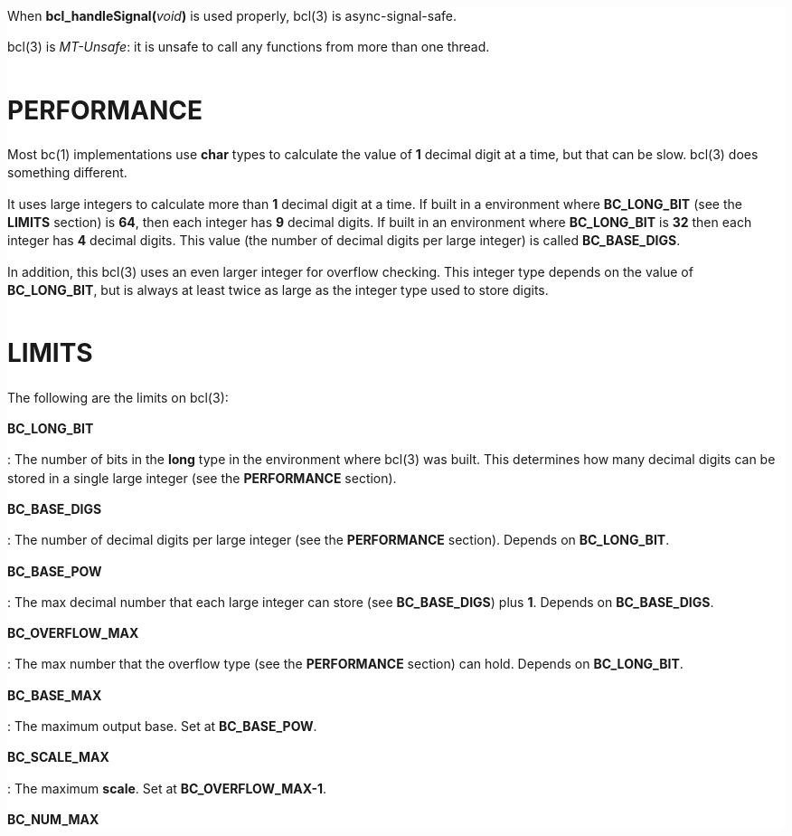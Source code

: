 When **bcl_handleSignal(**_void_**)** is used properly, bcl(3) is
async-signal-safe.

bcl(3) is *MT-Unsafe*: it is unsafe to call any functions from more than one
thread.

# PERFORMANCE

Most bc(1) implementations use **char** types to calculate the value of **1**
decimal digit at a time, but that can be slow. bcl(3) does something
different.

It uses large integers to calculate more than **1** decimal digit at a time. If
built in a environment where **BC_LONG_BIT** (see the **LIMITS** section) is
**64**, then each integer has **9** decimal digits. If built in an environment
where **BC_LONG_BIT** is **32** then each integer has **4** decimal digits. This
value (the number of decimal digits per large integer) is called
**BC_BASE_DIGS**.

In addition, this bcl(3) uses an even larger integer for overflow checking. This
integer type depends on the value of **BC_LONG_BIT**, but is always at least
twice as large as the integer type used to store digits.

# LIMITS

The following are the limits on bcl(3):

**BC_LONG_BIT**

:   The number of bits in the **long** type in the environment where bcl(3) was
    built. This determines how many decimal digits can be stored in a single
    large integer (see the **PERFORMANCE** section).

**BC_BASE_DIGS**

:   The number of decimal digits per large integer (see the **PERFORMANCE**
    section). Depends on **BC_LONG_BIT**.

**BC_BASE_POW**

:   The max decimal number that each large integer can store (see
    **BC_BASE_DIGS**) plus **1**. Depends on **BC_BASE_DIGS**.

**BC_OVERFLOW_MAX**

:   The max number that the overflow type (see the **PERFORMANCE** section) can
    hold. Depends on **BC_LONG_BIT**.

**BC_BASE_MAX**

:   The maximum output base. Set at **BC_BASE_POW**.

**BC_SCALE_MAX**

:   The maximum **scale**. Set at **BC_OVERFLOW_MAX-1**.

**BC_NUM_MAX**
